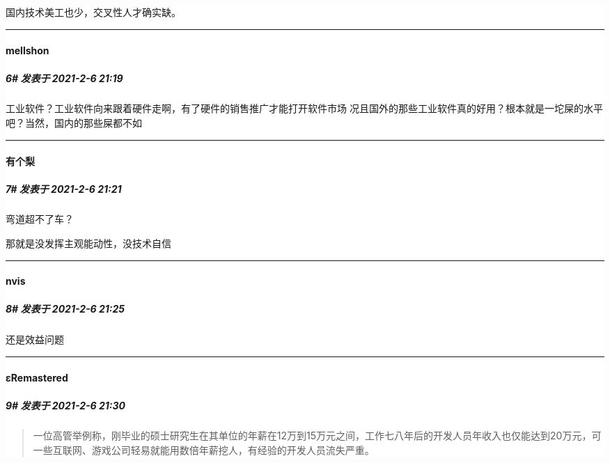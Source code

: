 


国内技术美工也少，交叉性人才确实缺。







*****

####  mellshon  
##### 6#       发表于 2021-2-6 21:19




工业软件？工业软件向来跟着硬件走啊，有了硬件的销售推广才能打开软件市场
况且国外的那些工业软件真的好用？根本就是一坨屎的水平吧？当然，国内的那些屎都不如







*****

####  有个梨  
##### 7#       发表于 2021-2-6 21:21




弯道超不了车？

那就是没发挥主观能动性，没技术自信







*****

####  nvis  
##### 8#       发表于 2021-2-6 21:25




还是效益问题







*****

####  εRemastered  
##### 9#       发表于 2021-2-6 21:30



<blockquote>一位高管举例称，刚毕业的硕士研究生在其单位的年薪在12万到15万元之间，工作七八年后的开发人员年收入也仅能达到20万元，可一些互联网、游戏公司轻易就能用数倍年薪挖人，有经验的开发人员流失严重。</blockquote>
